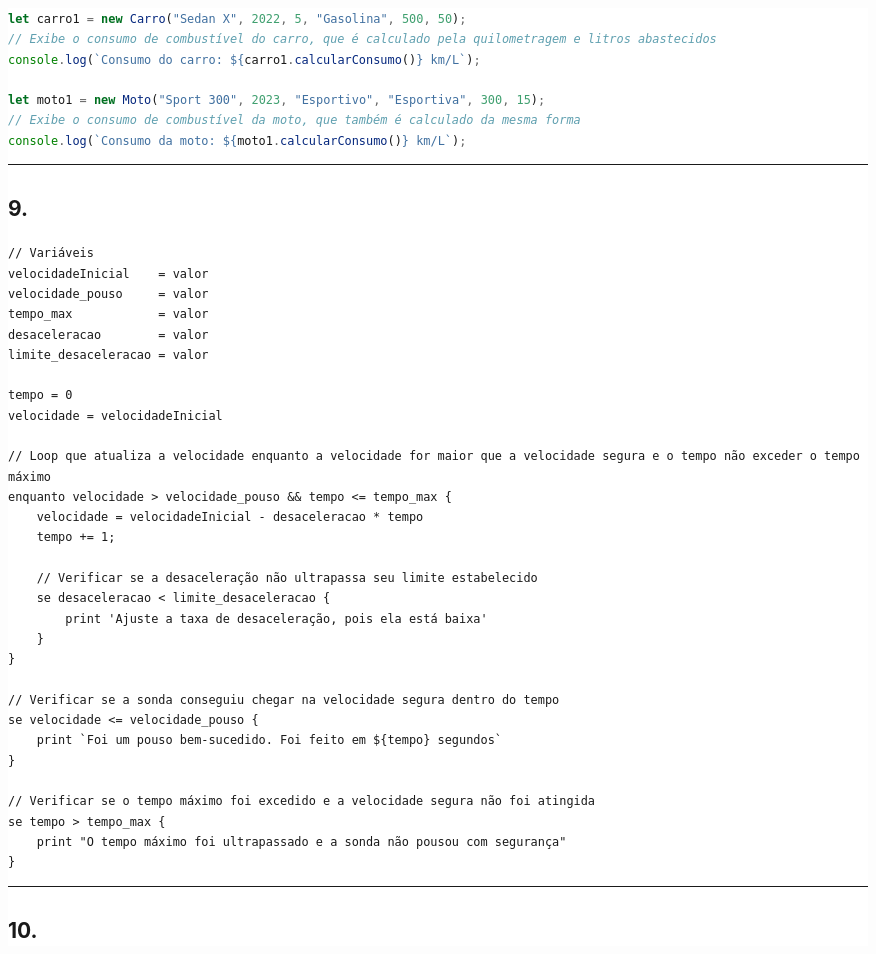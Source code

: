 ```javascript
let carro1 = new Carro("Sedan X", 2022, 5, "Gasolina", 500, 50);
// Exibe o consumo de combustível do carro, que é calculado pela quilometragem e litros abastecidos
console.log(`Consumo do carro: ${carro1.calcularConsumo()} km/L`);

let moto1 = new Moto("Sport 300", 2023, "Esportivo", "Esportiva", 300, 15);
// Exibe o consumo de combustível da moto, que também é calculado da mesma forma
console.log(`Consumo da moto: ${moto1.calcularConsumo()} km/L`);
```

---

## 9.

```pseudo
// Variáveis
velocidadeInicial    = valor
velocidade_pouso     = valor
tempo_max            = valor
desaceleracao        = valor
limite_desaceleracao = valor

tempo = 0
velocidade = velocidadeInicial

// Loop que atualiza a velocidade enquanto a velocidade for maior que a velocidade segura e o tempo não exceder o tempo máximo
enquanto velocidade > velocidade_pouso && tempo <= tempo_max {
    velocidade = velocidadeInicial - desaceleracao * tempo
    tempo += 1;

    // Verificar se a desaceleração não ultrapassa seu limite estabelecido
    se desaceleracao < limite_desaceleracao {
        print 'Ajuste a taxa de desaceleração, pois ela está baixa'
    }
}

// Verificar se a sonda conseguiu chegar na velocidade segura dentro do tempo
se velocidade <= velocidade_pouso {
    print `Foi um pouso bem-sucedido. Foi feito em ${tempo} segundos`
}

// Verificar se o tempo máximo foi excedido e a velocidade segura não foi atingida
se tempo > tempo_max {
    print "O tempo máximo foi ultrapassado e a sonda não pousou com segurança"
}
```

---

## 10.
